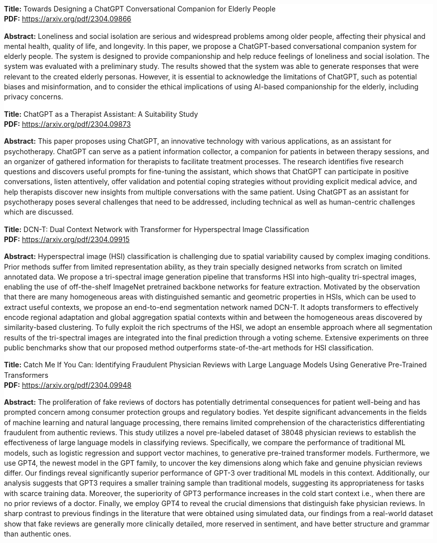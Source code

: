 **Title:** Towards Designing a ChatGPT Conversational Companion for Elderly People  
**PDF:** https://arxiv.org/pdf/2304.09866

**Abstract:** Loneliness and social isolation are serious and widespread problems among older people, affecting their physical and mental health, quality of life, and longevity. In this paper, we propose a ChatGPT-based conversational companion system for elderly people. The system is designed to provide companionship and help reduce feelings of loneliness and social isolation. The system was evaluated with a preliminary study. The results showed that the system was able to generate responses that were relevant to the created elderly personas. However, it is essential to acknowledge the limitations of ChatGPT, such as potential biases and misinformation, and to consider the ethical implications of using AI-based companionship for the elderly, including privacy concerns. 

**Title:** ChatGPT as a Therapist Assistant: A Suitability Study  
**PDF:** https://arxiv.org/pdf/2304.09873

**Abstract:** This paper proposes using ChatGPT, an innovative technology with various applications, as an assistant for psychotherapy. ChatGPT can serve as a patient information collector, a companion for patients in between therapy sessions, and an organizer of gathered information for therapists to facilitate treatment processes. The research identifies five research questions and discovers useful prompts for fine-tuning the assistant, which shows that ChatGPT can participate in positive conversations, listen attentively, offer validation and potential coping strategies without providing explicit medical advice, and help therapists discover new insights from multiple conversations with the same patient. Using ChatGPT as an assistant for psychotherapy poses several challenges that need to be addressed, including technical as well as human-centric challenges which are discussed. 

**Title:** DCN-T: Dual Context Network with Transformer for Hyperspectral Image  Classification  
**PDF:** https://arxiv.org/pdf/2304.09915

**Abstract:** Hyperspectral image (HSI) classification is challenging due to spatial variability caused by complex imaging conditions. Prior methods suffer from limited representation ability, as they train specially designed networks from scratch on limited annotated data. We propose a tri-spectral image generation pipeline that transforms HSI into high-quality tri-spectral images, enabling the use of off-the-shelf ImageNet pretrained backbone networks for feature extraction. Motivated by the observation that there are many homogeneous areas with distinguished semantic and geometric properties in HSIs, which can be used to extract useful contexts, we propose an end-to-end segmentation network named DCN-T. It adopts transformers to effectively encode regional adaptation and global aggregation spatial contexts within and between the homogeneous areas discovered by similarity-based clustering. To fully exploit the rich spectrums of the HSI, we adopt an ensemble approach where all segmentation results of the tri-spectral images are integrated into the final prediction through a voting scheme. Extensive experiments on three public benchmarks show that our proposed method outperforms state-of-the-art methods for HSI classification. 

**Title:** Catch Me If You Can: Identifying Fraudulent Physician Reviews with Large  Language Models Using Generative Pre-Trained Transformers  
**PDF:** https://arxiv.org/pdf/2304.09948

**Abstract:** The proliferation of fake reviews of doctors has potentially detrimental consequences for patient well-being and has prompted concern among consumer protection groups and regulatory bodies. Yet despite significant advancements in the fields of machine learning and natural language processing, there remains limited comprehension of the characteristics differentiating fraudulent from authentic reviews. This study utilizes a novel pre-labeled dataset of 38048 physician reviews to establish the effectiveness of large language models in classifying reviews. Specifically, we compare the performance of traditional ML models, such as logistic regression and support vector machines, to generative pre-trained transformer models. Furthermore, we use GPT4, the newest model in the GPT family, to uncover the key dimensions along which fake and genuine physician reviews differ. Our findings reveal significantly superior performance of GPT-3 over traditional ML models in this context. Additionally, our analysis suggests that GPT3 requires a smaller training sample than traditional models, suggesting its appropriateness for tasks with scarce training data. Moreover, the superiority of GPT3 performance increases in the cold start context i.e., when there are no prior reviews of a doctor. Finally, we employ GPT4 to reveal the crucial dimensions that distinguish fake physician reviews. In sharp contrast to previous findings in the literature that were obtained using simulated data, our findings from a real-world dataset show that fake reviews are generally more clinically detailed, more reserved in sentiment, and have better structure and grammar than authentic ones. 
